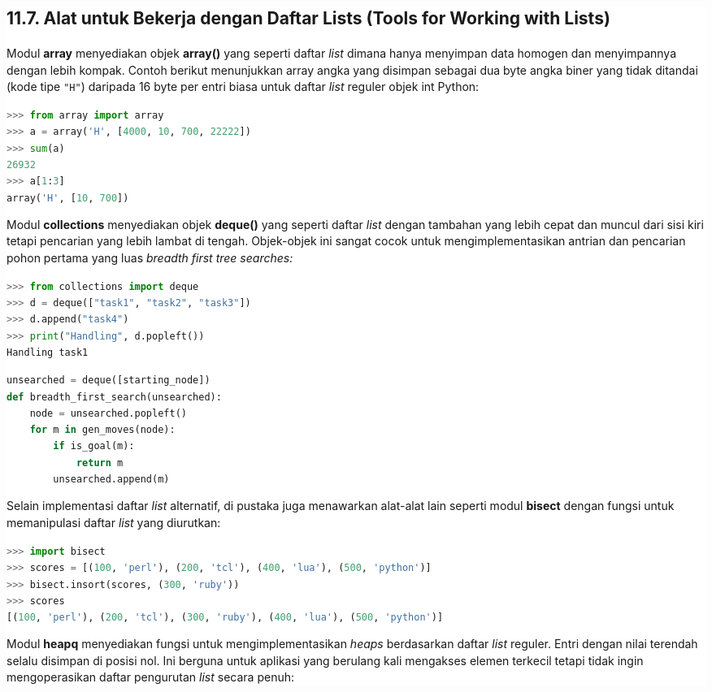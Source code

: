 ## 11.7. Alat untuk Bekerja dengan Daftar Lists (Tools for Working with Lists)

Modul __array__ menyediakan objek __array()__ yang seperti daftar _list_ dimana hanya menyimpan data homogen dan menyimpannya dengan lebih kompak. Contoh berikut menunjukkan array angka yang disimpan sebagai dua byte angka biner yang tidak ditandai (kode tipe `"H"`) daripada 16 byte per entri biasa untuk daftar _list_ reguler objek int Python:

```python
>>> from array import array
>>> a = array('H', [4000, 10, 700, 22222])
>>> sum(a)
26932
>>> a[1:3]
array('H', [10, 700])
```

Modul __collections__ menyediakan objek __deque()__ yang seperti daftar _list_ dengan tambahan yang lebih cepat dan muncul dari sisi kiri tetapi pencarian yang lebih lambat di tengah. Objek-objek ini sangat cocok untuk mengimplementasikan antrian dan pencarian pohon pertama yang luas _breadth first tree searches:_

```python
>>> from collections import deque
>>> d = deque(["task1", "task2", "task3"])
>>> d.append("task4")
>>> print("Handling", d.popleft())
Handling task1
```

```python
unsearched = deque([starting_node])
def breadth_first_search(unsearched):
    node = unsearched.popleft()
    for m in gen_moves(node):
        if is_goal(m):
            return m
        unsearched.append(m)
```

Selain implementasi daftar _list_ alternatif, di pustaka juga menawarkan alat-alat lain seperti modul __bisect__ dengan fungsi untuk memanipulasi daftar _list_ yang diurutkan:

```python
>>> import bisect
>>> scores = [(100, 'perl'), (200, 'tcl'), (400, 'lua'), (500, 'python')]
>>> bisect.insort(scores, (300, 'ruby'))
>>> scores
[(100, 'perl'), (200, 'tcl'), (300, 'ruby'), (400, 'lua'), (500, 'python')]
```

Modul __heapq__ menyediakan fungsi untuk mengimplementasikan _heaps_ berdasarkan daftar _list_ reguler. Entri dengan nilai terendah selalu disimpan di posisi nol. Ini berguna untuk aplikasi yang berulang kali mengakses elemen terkecil tetapi tidak ingin mengoperasikan daftar pengurutan _list_ secara penuh:
